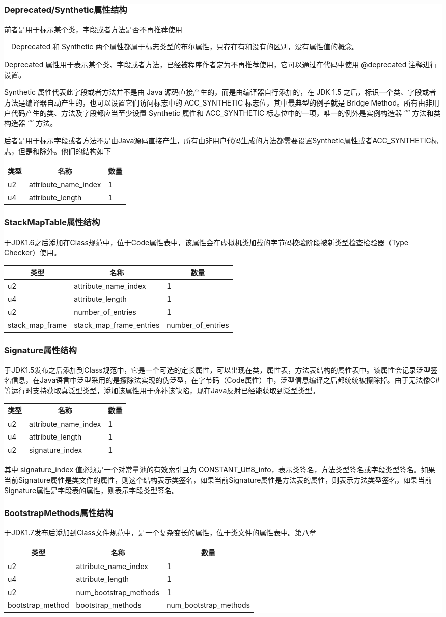 ### Deprecated/Synthetic属性结构

前者是用于标示某个类，字段或者方法是否不再推荐使用

　Deprecated 和 Synthetic 两个属性都属于标志类型的布尔属性，只存在有和没有的区别，没有属性值的概念。

 Deprecated 属性用于表示某个类、字段或者方法，已经被程序作者定为不再推荐使用，它可以通过在代码中使用 @deprecated 注释进行设置。

 Synthetic 属性代表此字段或者方法并不是由 Java 源码直接产生的，而是由编译器自行添加的，在 JDK 1.5 之后，标识一个类、字段或者方法是编译器自动产生的，也可以设置它们访问标志中的 ACC_SYNTHETIC 标志位，其中最典型的例子就是 Bridge Method。所有由非用户代码产生的类、方法及字段都应当至少设置 Synthetic 属性和 ACC_SYNTHETIC 标志位中的一项，唯一的例外是实例构造器 “” 方法和类构造器 “” 方法。

后者是用于标示字段或者方法不是由Java源码直接产生，所有由非用户代码生成的方法都需要设置Synthetic属性或者ACC_SYNTHETIC标志，但是和除外。他们的结构如下

| 类型 | 名称                 | 数量 |
| ---- | -------------------- | ---- |
| u2   | attribute_name_index | 1    |
| u4   | attribute_length     | 1    |

### StackMapTable属性结构

于JDK1.6之后添加在Class规范中，位于Code属性表中，该属性会在虚拟机类加载的字节码校验阶段被新类型检查检验器（Type Checker）使用。

| 类型            | 名称                    | 数量              |
| --------------- | ----------------------- | ----------------- |
| u2              | attribute_name_index    | 1                 |
| u4              | attribute_length        | 1                 |
| u2              | number_of_entries       | 1                 |
| stack_map_frame | stack_map_frame_entries | number_of_entries |

### Signature属性结构

于JDK1.5发布之后添加到Class规范中，它是一个可选的定长属性，可以出现在类，属性表，方法表结构的属性表中。该属性会记录泛型签名信息，在Java语言中泛型采用的是擦除法实现的伪泛型，在字节码（Code属性）中，泛型信息编译之后都统统被擦除掉。由于无法像C#等运行时支持获取真泛型类型，添加该属性用于弥补该缺陷，现在Java反射已经能获取到泛型类型。

| 类型 | 名称                 | 数量 |
| ---- | -------------------- | ---- |
| u2   | attribute_name_index | 1    |
| u4   | attribute_length     | 1    |
| u2   | signature_index      | 1    |

其中 signature_index 值必须是一个对常量池的有效索引且为 CONSTANT_Utf8_info，表示类签名，方法类型签名或字段类型签名。如果当前Signature属性是类文件的属性，则这个结构表示类签名，如果当前Signature属性是方法表的属性，则表示方法类型签名，如果当前Signature属性是字段表的属性，则表示字段类型签名。

### BootstrapMethods属性结构

于JDK1.7发布后添加到Class文件规范中，是一个复杂变长的属性，位于类文件的属性表中。第八章

| 类型             | 名称                  | 数量                  |
| ---------------- | --------------------- | --------------------- |
| u2               | attribute_name_index  | 1                     |
| u4               | attribute_length      | 1                     |
| u2               | num_bootstrap_methods | 1                     |
| bootstrap_method | bootstrap_methods     | num_bootstrap_methods |
